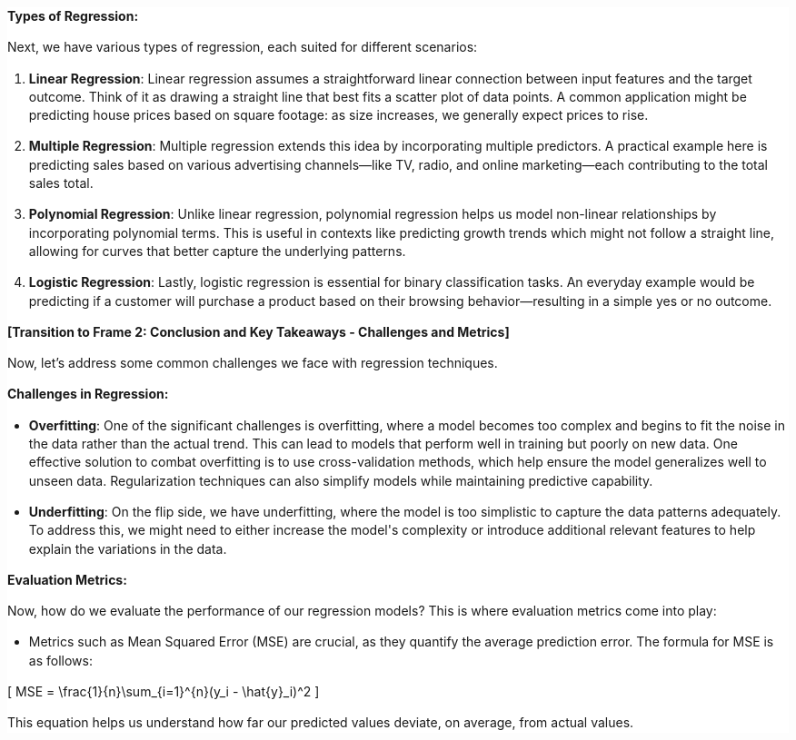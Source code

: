 **Types of Regression:**

Next, we have various types of regression, each suited for different scenarios:

1. **Linear Regression**:
   Linear regression assumes a straightforward linear connection between input features and the target outcome. Think of it as drawing a straight line that best fits a scatter plot of data points. A common application might be predicting house prices based on square footage: as size increases, we generally expect prices to rise.

2. **Multiple Regression**:
   Multiple regression extends this idea by incorporating multiple predictors. A practical example here is predicting sales based on various advertising channels—like TV, radio, and online marketing—each contributing to the total sales total.

3. **Polynomial Regression**:
   Unlike linear regression, polynomial regression helps us model non-linear relationships by incorporating polynomial terms. This is useful in contexts like predicting growth trends which might not follow a straight line, allowing for curves that better capture the underlying patterns.

4. **Logistic Regression**:
   Lastly, logistic regression is essential for binary classification tasks. An everyday example would be predicting if a customer will purchase a product based on their browsing behavior—resulting in a simple yes or no outcome. 

**[Transition to Frame 2: Conclusion and Key Takeaways - Challenges and Metrics]**

Now, let’s address some common challenges we face with regression techniques.

**Challenges in Regression:**

- **Overfitting**:
  One of the significant challenges is overfitting, where a model becomes too complex and begins to fit the noise in the data rather than the actual trend. This can lead to models that perform well in training but poorly on new data. One effective solution to combat overfitting is to use cross-validation methods, which help ensure the model generalizes well to unseen data. Regularization techniques can also simplify models while maintaining predictive capability.

- **Underfitting**:
  On the flip side, we have underfitting, where the model is too simplistic to capture the data patterns adequately. To address this, we might need to either increase the model's complexity or introduce additional relevant features to help explain the variations in the data.

**Evaluation Metrics:**

Now, how do we evaluate the performance of our regression models? This is where evaluation metrics come into play:

- Metrics such as Mean Squared Error (MSE) are crucial, as they quantify the average prediction error. The formula for MSE is as follows:
  
\[
MSE = \frac{1}{n}\sum_{i=1}^{n}(y_i - \hat{y}_i)^2
\]

This equation helps us understand how far our predicted values deviate, on average, from actual values.
